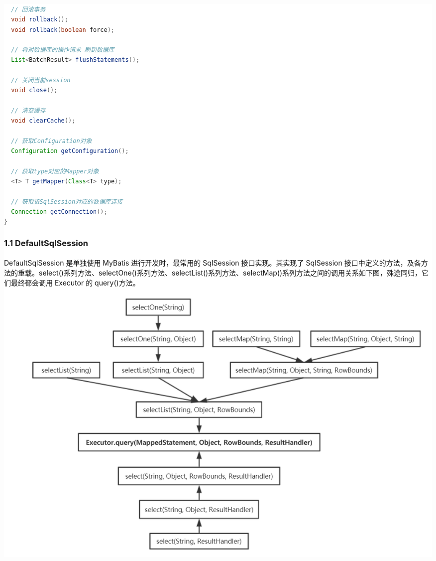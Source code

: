 ```java
  // 回滚事务
  void rollback();
  void rollback(boolean force);

  // 将对数据库的操作请求 刷到数据库
  List<BatchResult> flushStatements();

  // 关闭当前session
  void close();

  // 清空缓存
  void clearCache();

  // 获取Configuration对象
  Configuration getConfiguration();

  // 获取type对应的Mapper对象
  <T> T getMapper(Class<T> type);

  // 获取该SqlSession对应的数据库连接
  Connection getConnection();
}
```

### 1.1 DefaultSqlSession

DefaultSqlSession 是单独使用 MyBatis 进行开发时，最常用的 SqISession 接口实现。其实现了 SqISession 接口中定义的方法，及各方法的重载。select()系列方法、selectOne()系列方法、selectList()系列方法、selectMap()系列方法之间的调用关系如下图，殊途同归，它们最终都会调用 Executor 的 query()方法。

![avatar](../../../images/mybatis/DefaultSqlSession方法调用栈.png)
